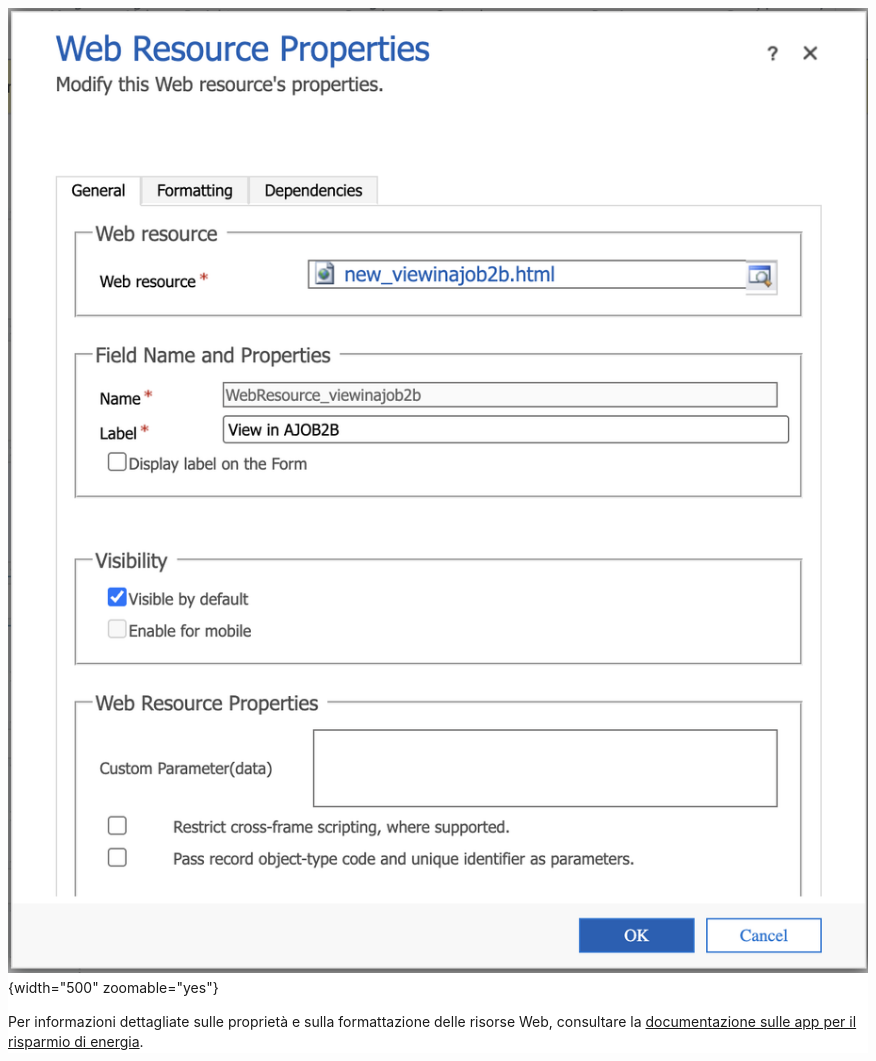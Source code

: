    ![Risorsa Web](./assets//crm-linking-dynamics-web-resource-form-properties.png){width="500" zoomable="yes"}

   Per informazioni dettagliate sulle proprietà e sulla formattazione delle risorse Web, consultare la [documentazione sulle app per il risparmio di energia](https://learn.microsoft.com/en-us/power-apps/maker/model-driven-apps/web-resource-properties-legacy).
